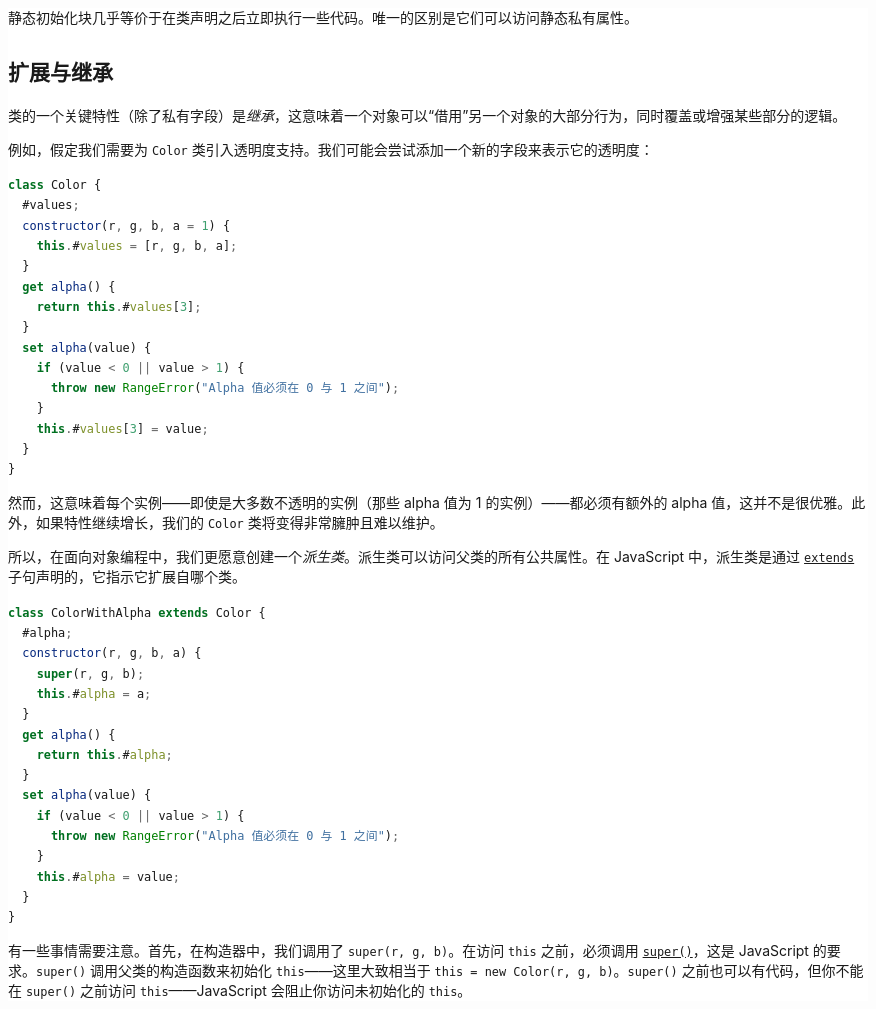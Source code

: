 静态初始化块几乎等价于在类声明之后立即执行一些代码。唯一的区别是它们可以访问静态私有属性。

## 扩展与继承

类的一个关键特性（除了私有字段）是*继承*，这意味着一个对象可以“借用”另一个对象的大部分行为，同时覆盖或增强某些部分的逻辑。

例如，假定我们需要为 `Color` 类引入透明度支持。我们可能会尝试添加一个新的字段来表示它的透明度：

```js
class Color {
  #values;
  constructor(r, g, b, a = 1) {
    this.#values = [r, g, b, a];
  }
  get alpha() {
    return this.#values[3];
  }
  set alpha(value) {
    if (value < 0 || value > 1) {
      throw new RangeError("Alpha 值必须在 0 与 1 之间");
    }
    this.#values[3] = value;
  }
}
```

然而，这意味着每个实例——即使是大多数不透明的实例（那些 alpha 值为 1 的实例）——都必须有额外的 alpha 值，这并不是很优雅。此外，如果特性继续增长，我们的 `Color` 类将变得非常臃肿且难以维护。

所以，在面向对象编程中，我们更愿意创建一个*派生类*。派生类可以访问父类的所有公共属性。在 JavaScript 中，派生类是通过 [`extends`](/zh-CN/docs/Web/JavaScript/Reference/Classes/extends) 子句声明的，它指示它扩展自哪个类。

```js
class ColorWithAlpha extends Color {
  #alpha;
  constructor(r, g, b, a) {
    super(r, g, b);
    this.#alpha = a;
  }
  get alpha() {
    return this.#alpha;
  }
  set alpha(value) {
    if (value < 0 || value > 1) {
      throw new RangeError("Alpha 值必须在 0 与 1 之间");
    }
    this.#alpha = value;
  }
}
```

有一些事情需要注意。首先，在构造器中，我们调用了 `super(r, g, b)`。在访问 `this` 之前，必须调用 [`super()`](/zh-CN/docs/Web/JavaScript/Reference/Operators/super)，这是 JavaScript 的要求。`super()` 调用父类的构造函数来初始化 `this`——这里大致相当于 `this = new Color(r, g, b)`。`super()` 之前也可以有代码，但你不能在 `super()` 之前访问 `this`——JavaScript 会阻止你访问未初始化的 `this`。
